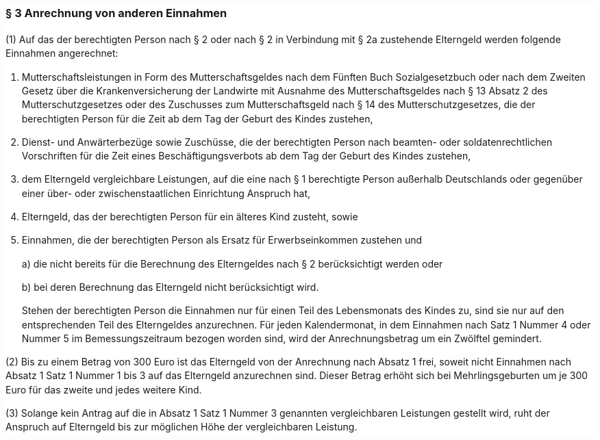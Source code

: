 
### § 3 Anrechnung von anderen Einnahmen

(1) Auf das der berechtigten Person nach § 2 oder nach § 2 in
Verbindung mit § 2a zustehende Elterngeld werden folgende Einnahmen
angerechnet:

1.  Mutterschaftsleistungen in Form des Mutterschaftsgeldes nach dem
    Fünften Buch Sozialgesetzbuch oder nach dem Zweiten Gesetz über die
    Krankenversicherung der Landwirte mit Ausnahme des Mutterschaftsgeldes
    nach § 13 Absatz 2 des Mutterschutzgesetzes oder des Zuschusses zum
    Mutterschaftsgeld nach § 14 des Mutterschutzgesetzes, die der
    berechtigten Person für die Zeit ab dem Tag der Geburt des Kindes
    zustehen,


2.  Dienst- und Anwärterbezüge sowie Zuschüsse, die der berechtigten
    Person nach beamten- oder soldatenrechtlichen Vorschriften für die
    Zeit eines Beschäftigungsverbots ab dem Tag der Geburt des Kindes
    zustehen,


3.  dem Elterngeld vergleichbare Leistungen, auf die eine nach § 1
    berechtigte Person außerhalb Deutschlands oder gegenüber einer über-
    oder zwischenstaatlichen Einrichtung Anspruch hat,


4.  Elterngeld, das der berechtigten Person für ein älteres Kind zusteht,
    sowie


5.  Einnahmen, die der berechtigten Person als Ersatz für Erwerbseinkommen
    zustehen und

    a)  die nicht bereits für die Berechnung des Elterngeldes nach § 2
        berücksichtigt werden oder


    b)  bei deren Berechnung das Elterngeld nicht berücksichtigt wird.



    Stehen der berechtigten Person die Einnahmen nur für einen Teil des
    Lebensmonats des Kindes zu, sind sie nur auf den entsprechenden Teil
    des Elterngeldes anzurechnen. Für jeden Kalendermonat, in dem
    Einnahmen nach Satz 1 Nummer 4 oder Nummer 5 im Bemessungszeitraum
    bezogen worden sind, wird der Anrechnungsbetrag um ein Zwölftel
    gemindert.




(2) Bis zu einem Betrag von 300 Euro ist das Elterngeld von der
Anrechnung nach Absatz 1 frei, soweit nicht Einnahmen nach Absatz 1
Satz 1 Nummer 1 bis 3 auf das Elterngeld anzurechnen sind. Dieser
Betrag erhöht sich bei Mehrlingsgeburten um je 300 Euro für das zweite
und jedes weitere Kind.

(3) Solange kein Antrag auf die in Absatz 1 Satz 1 Nummer 3 genannten
vergleichbaren Leistungen gestellt wird, ruht der Anspruch auf
Elterngeld bis zur möglichen Höhe der vergleichbaren Leistung.
